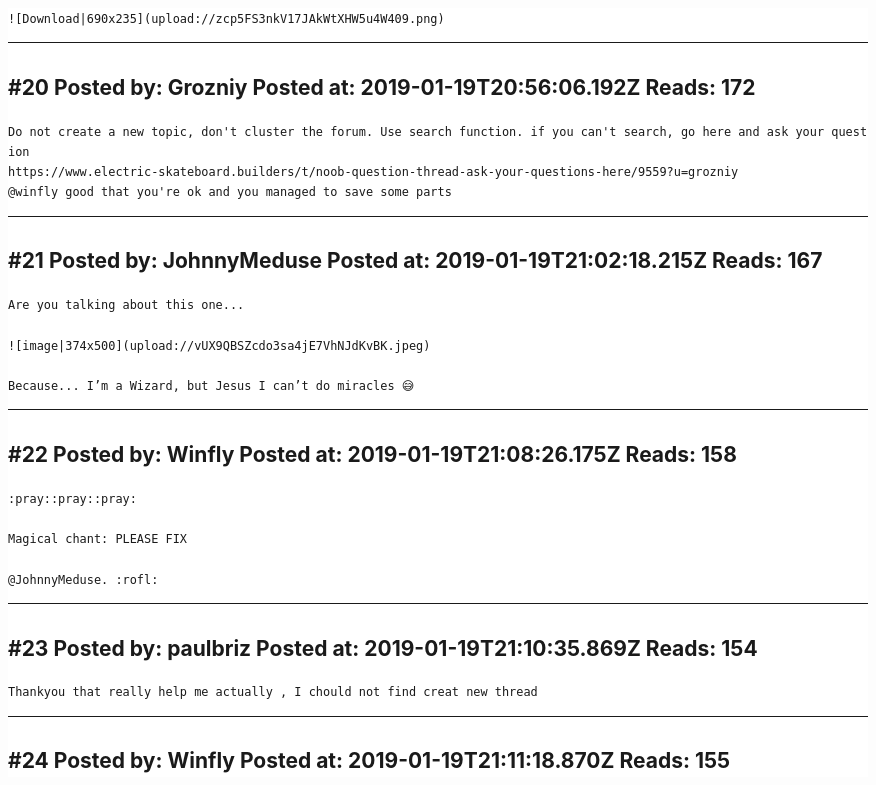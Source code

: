 ```
![Download|690x235](upload://zcp5FS3nkV17JAkWtXHW5u4W409.png)
```

---
## \#20 Posted by: Grozniy Posted at: 2019-01-19T20:56:06.192Z Reads: 172

```
Do not create a new topic, don't cluster the forum. Use search function. if you can't search, go here and ask your question
https://www.electric-skateboard.builders/t/noob-question-thread-ask-your-questions-here/9559?u=grozniy
@winfly good that you're ok and you managed to save some parts
```

---
## \#21 Posted by: JohnnyMeduse Posted at: 2019-01-19T21:02:18.215Z Reads: 167

```
Are you talking about this one... 

![image|374x500](upload://vUX9QBSZcdo3sa4jE7VhNJdKvBK.jpeg) 

Because... I’m a Wizard, but Jesus I can’t do miracles 😅
```

---
## \#22 Posted by: Winfly Posted at: 2019-01-19T21:08:26.175Z Reads: 158

```
:pray::pray::pray:

Magical chant: PLEASE FIX

@JohnnyMeduse. :rofl:
```

---
## \#23 Posted by: paulbriz Posted at: 2019-01-19T21:10:35.869Z Reads: 154

```
Thankyou that really help me actually , I chould not find creat new thread
```

---
## \#24 Posted by: Winfly Posted at: 2019-01-19T21:11:18.870Z Reads: 155
